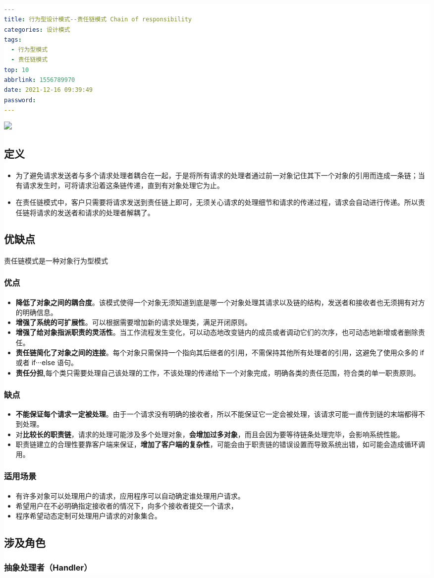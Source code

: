 ```yaml
---
title: 行为型设计模式--责任链模式 Chain of responsibility
categories: 设计模式
tags:
  - 行为型模式
  - 责任链模式
top: 10
abbrlink: 1556789970
date: 2021-12-16 09:39:49
password:
---
```




![](https://jwangtec.oss-cn-chengdu.aliyuncs.com/jwangcloud/mode/chain%20of%20res.png)



## 定义

- 为了避免请求发送者与多个请求处理者耦合在一起，于是将所有请求的处理者通过前一对象记住其下一个对象的引用而连成一条链；当有请求发生时，可将请求沿着这条链传递，直到有对象处理它为止。

- 在责任链模式中，客户只需要将请求发送到责任链上即可，无须关心请求的处理细节和请求的传递过程，请求会自动进行传递。所以责任链将请求的发送者和请求的处理者解耦了。

## 优缺点

责任链模式是一种对象行为型模式

### 优点

- **降低了对象之间的耦合度**。该模式使得一个对象无须知道到底是哪一个对象处理其请求以及链的结构，发送者和接收者也无须拥有对方的明确信息。
- **增强了系统的可扩展性**。可以根据需要增加新的请求处理类，满足开闭原则。
- **增强了给对象指派职责的灵活性**。当工作流程发生变化，可以动态地改变链内的成员或者调动它们的次序，也可动态地新增或者删除责任。
- **责任链简化了对象之间的连接**。每个对象只需保持一个指向其后继者的引用，不需保持其他所有处理者的引用，这避免了使用众多的 if 或者 if···else 语句。
- **责任分担**,每个类只需要处理自己该处理的工作，不该处理的传递给下一个对象完成，明确各类的责任范围，符合类的单一职责原则。

### 缺点

- **不能保证每个请求一定被处理**。由于一个请求没有明确的接收者，所以不能保证它一定会被处理，该请求可能一直传到链的末端都得不到处理。
- 对**比较长的职责链**，请求的处理可能涉及多个处理对象，**会增加过多对象**，而且会因为要等待链条处理完毕，会影响系统性能。
- 职责链建立的合理性要靠客户端来保证，**增加了客户端的复杂性**，可能会由于职责链的错误设置而导致系统出错，如可能会造成循环调用。

### 适用场景

- 有许多对象可以处理用户的请求，应用程序可以自动确定谁处理用户请求。
- 希望用户在不必明确指定接收者的情况下，向多个接收者提交一个请求，
- 程序希望动态定制可处理用户请求的对象集合。

## 涉及角色

### 抽象处理者（Handler）
